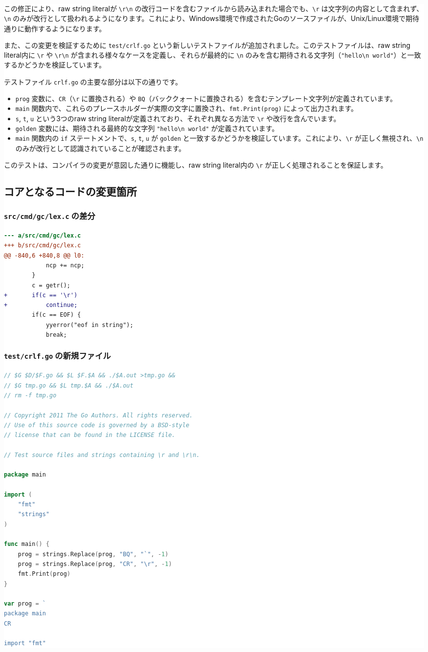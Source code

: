この修正により、raw string literalが `\r\n` の改行コードを含むファイルから読み込まれた場合でも、`\r` は文字列の内容として含まれず、`\n` のみが改行として扱われるようになります。これにより、Windows環境で作成されたGoのソースファイルが、Unix/Linux環境で期待通りに動作するようになります。

また、この変更を検証するために `test/crlf.go` という新しいテストファイルが追加されました。このテストファイルは、raw string literal内に `\r` や `\r\n` が含まれる様々なケースを定義し、それらが最終的に `\n` のみを含む期待される文字列（`"hello\n world"`）と一致するかどうかを検証しています。

テストファイル `crlf.go` の主要な部分は以下の通りです。

*   `prog` 変数に、`CR`（`\r` に置換される）や `BQ`（バッククォートに置換される）を含むテンプレート文字列が定義されています。
*   `main` 関数内で、これらのプレースホルダーが実際の文字に置換され、`fmt.Print(prog)` によって出力されます。
*   `s`, `t`, `u` という3つのraw string literalが定義されており、それぞれ異なる方法で `\r` や改行を含んでいます。
*   `golden` 変数には、期待される最終的な文字列 `"hello\n world"` が定義されています。
*   `main` 関数内の `if` ステートメントで、`s`, `t`, `u` が `golden` と一致するかどうかを検証しています。これにより、`\r` が正しく無視され、`\n` のみが改行として認識されていることが確認されます。

このテストは、コンパイラの変更が意図した通りに機能し、raw string literal内の `\r` が正しく処理されることを保証します。

## コアとなるコードの変更箇所

### `src/cmd/gc/lex.c` の差分

```diff
--- a/src/cmd/gc/lex.c
+++ b/src/cmd/gc/lex.c
@@ -840,6 +840,8 @@ l0:
 			ncp += ncp;
 		}
 		c = getr();
+		if(c == '\r')
+			continue;
 		if(c == EOF) {
 			yyerror("eof in string");
 			break;
```

### `test/crlf.go` の新規ファイル

```go
// $G $D/$F.go && $L $F.$A && ./$A.out >tmp.go &&
// $G tmp.go && $L tmp.$A && ./$A.out
// rm -f tmp.go

// Copyright 2011 The Go Authors. All rights reserved.
// Use of this source code is governed by a BSD-style
// license that can be found in the LICENSE file.

// Test source files and strings containing \r and \r\n.

package main

import (
	"fmt"
	"strings"
)

func main() {
	prog = strings.Replace(prog, "BQ", "`", -1)
	prog = strings.Replace(prog, "CR", "\r", -1)
	fmt.Print(prog)
}

var prog = `
package main
CR

import "fmt"
```
